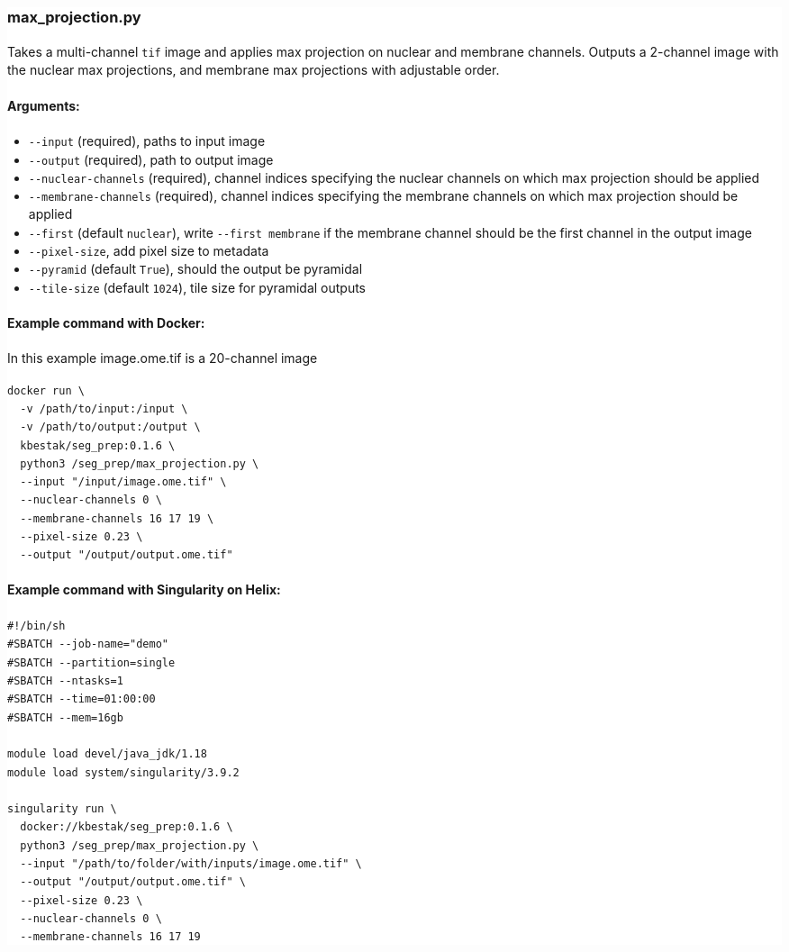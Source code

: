### max_projection.py

Takes a multi-channel `tif` image and applies max projection on nuclear and membrane channels. Outputs a 2-channel image with the nuclear max projections, and membrane max projections with adjustable order.

#### Arguments:

* `--input` (required), paths to input image
* `--output` (required), path to output image
* `--nuclear-channels` (required), channel indices specifying the nuclear channels on which max projection should be applied
* `--membrane-channels` (required), channel indices specifying the membrane channels on which max projection should be applied
* `--first` (default `nuclear`), write `--first membrane` if the membrane channel should be the first channel in the output image
* `--pixel-size`, add pixel size to metadata
* `--pyramid` (default `True`), should the output be pyramidal
* `--tile-size` (default `1024`), tile size for pyramidal outputs

#### Example command with Docker:

In this example image.ome.tif is a 20-channel image
```
docker run \
  -v /path/to/input:/input \
  -v /path/to/output:/output \
  kbestak/seg_prep:0.1.6 \
  python3 /seg_prep/max_projection.py \
  --input "/input/image.ome.tif" \
  --nuclear-channels 0 \
  --membrane-channels 16 17 19 \
  --pixel-size 0.23 \
  --output "/output/output.ome.tif"
```

#### Example command with Singularity on Helix:

```
#!/bin/sh
#SBATCH --job-name="demo"
#SBATCH --partition=single
#SBATCH --ntasks=1
#SBATCH --time=01:00:00
#SBATCH --mem=16gb

module load devel/java_jdk/1.18
module load system/singularity/3.9.2

singularity run \
  docker://kbestak/seg_prep:0.1.6 \
  python3 /seg_prep/max_projection.py \
  --input "/path/to/folder/with/inputs/image.ome.tif" \
  --output "/output/output.ome.tif" \
  --pixel-size 0.23 \
  --nuclear-channels 0 \
  --membrane-channels 16 17 19
```


